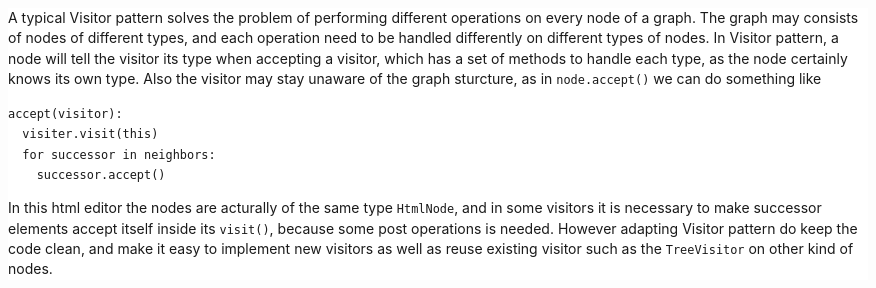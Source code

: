 A typical Visitor pattern solves the problem of performing different operations on every node of a graph. The graph may consists of nodes of different types, and each operation need to be handled differently on different types of nodes. In Visitor pattern, a node will tell the visitor its type when accepting a visitor, which has a set of methods to handle each type, as the node certainly knows its own type. Also the visitor may stay unaware of the graph sturcture, as in `node.accept()` we can do something like
```
accept(visitor):
  visiter.visit(this)
  for successor in neighbors:
    successor.accept()
```

In this html editor the nodes are acturally of the same type `HtmlNode`, and in some visitors it is necessary to make successor elements accept itself inside its `visit()`, because some post operations is needed. However adapting Visitor pattern do keep the code clean, and make it easy to implement new visitors as well as reuse existing visitor such as the `TreeVisitor` on other kind of nodes.
